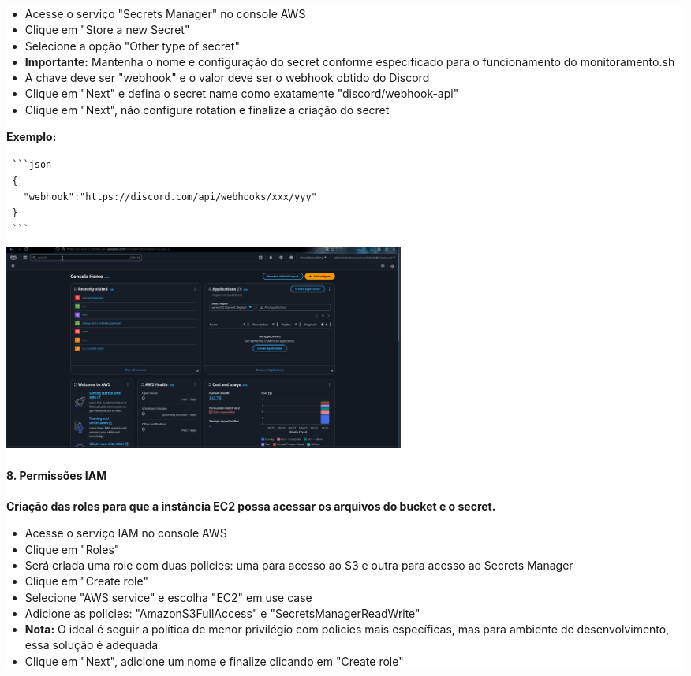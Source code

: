    - Acesse o serviço "Secrets Manager" no console AWS
   - Clique em "Store a new Secret"
   - Selecione a opção "Other type of secret"
   - **Importante:** Mantenha o nome e configuração do secret conforme especificado para o funcionamento do monitoramento.sh
   - A chave deve ser "webhook" e o valor deve ser o webhook obtido do Discord
   - Clique em "Next" e defina o secret name como exatamente "discord/webhook-api"
   - Clique em "Next", não configure rotation e finalize a criação do secret
   
   **Exemplo:**   

     ```json
     {
       "webhook":"https://discord.com/api/webhooks/xxx/yyy"
     }
     ```


   <img src="assets/secret.gif" width="500" />








#### 8. **Permissões IAM**

   **Criação das roles para que a instância EC2 possa acessar os arquivos do bucket e o secret.**

   - Acesse o serviço IAM no console AWS
   - Clique em "Roles"
   - Será criada uma role com duas policies: uma para acesso ao S3 e outra para acesso ao Secrets Manager
   - Clique em "Create role"
   - Selecione "AWS service" e escolha "EC2" em use case
   - Adicione as policies: "AmazonS3FullAccess" e "SecretsManagerReadWrite"
   - **Nota:** O ideal é seguir a política de menor privilégio com policies mais específicas, mas para ambiente de desenvolvimento, essa solução é adequada
   - Clique em "Next", adicione um nome e finalize clicando em "Create role"
   